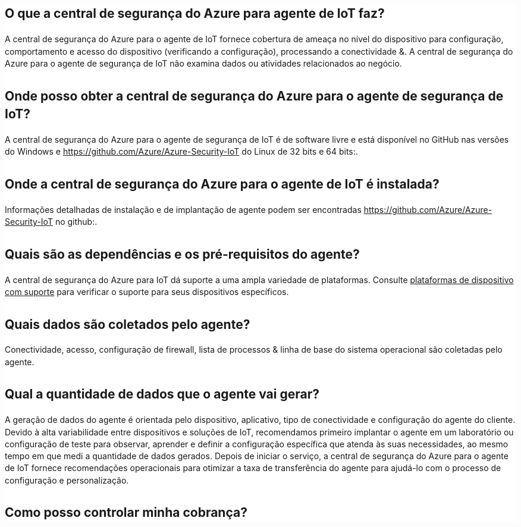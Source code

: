 ## <a name="what-does-the-azure-security-center-for-iot-agent-do"></a>O que a central de segurança do Azure para agente de IoT faz?

A central de segurança do Azure para o agente de IoT fornece cobertura de ameaça no nível do dispositivo para configuração, comportamento e acesso do dispositivo (verificando a configuração), processando a conectividade &. A central de segurança do Azure para o agente de segurança de IoT não examina dados ou atividades relacionados ao negócio.

## <a name="where-can-i-get-the-azure-security-center-for-iot-security-agent"></a>Onde posso obter a central de segurança do Azure para o agente de segurança de IoT?

A central de segurança do Azure para o agente de segurança de IoT é de software livre e está disponível no GitHub nas versões do Windows e https://github.com/Azure/Azure-Security-IoT do Linux de 32 bits e 64 bits:.

## <a name="where-does-the-azure-security-center-for-iot-agent-get-installed"></a>Onde a central de segurança do Azure para o agente de IoT é instalada? 

Informações detalhadas de instalação e de implantação de agente podem ser encontradas https://github.com/Azure/Azure-Security-IoT no github:.

## <a name="what-are-the-dependencies-and-prerequisites-of-the-agent"></a>Quais são as dependências e os pré-requisitos do agente?

A central de segurança do Azure para IoT dá suporte a uma ampla variedade de plataformas. Consulte [plataformas de dispositivo com suporte](how-to-deploy-agent.md) para verificar o suporte para seus dispositivos específicos. 

## <a name="which-data-is-collected-by-the-agent"></a>Quais dados são coletados pelo agente?

Conectividade, acesso, configuração de firewall, lista de processos & linha de base do sistema operacional são coletadas pelo agente.

## <a name="how-much-data-will-the-agent-generate"></a>Qual a quantidade de dados que o agente vai gerar?

A geração de dados do agente é orientada pelo dispositivo, aplicativo, tipo de conectividade e configuração do agente do cliente. Devido à alta variabilidade entre dispositivos e soluções de IoT, recomendamos primeiro implantar o agente em um laboratório ou configuração de teste para observar, aprender e definir a configuração específica que atenda às suas necessidades, ao mesmo tempo em que medi a quantidade de dados gerados. Depois de iniciar o serviço, a central de segurança do Azure para o agente de IoT fornece recomendações operacionais para otimizar a taxa de transferência do agente para ajudá-lo com o processo de configuração e personalização.

## <a name="how-can-i-control-my-billing"></a>Como posso controlar minha cobrança?
